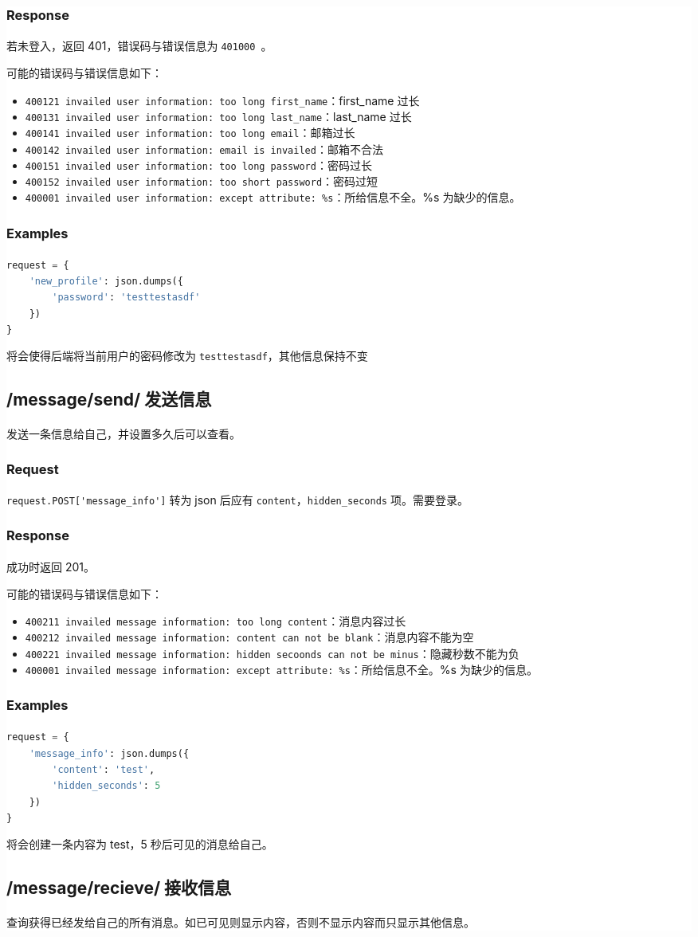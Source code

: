 ### Response
若未登入，返回 401，错误码与错误信息为 `401000 `。

可能的错误码与错误信息如下：
- `400121 invailed user information: too long first_name`：first_name 过长
- `400131 invailed user information: too long last_name`：last_name 过长
- `400141 invailed user information: too long email`：邮箱过长
- `400142 invailed user information: email is invailed`：邮箱不合法
- `400151 invailed user information: too long password`：密码过长
- `400152 invailed user information: too short password`：密码过短
- `400001 invailed user information: except attribute: %s`：所给信息不全。%s 为缺少的信息。

### Examples
```python
request = {
    'new_profile': json.dumps({
        'password': 'testtestasdf'
    })
}
```
将会使得后端将当前用户的密码修改为 `testtestasdf`，其他信息保持不变

## /message/send/ 发送信息
发送一条信息给自己，并设置多久后可以查看。

### Request
`request.POST['message_info']` 转为 json 后应有 `content`，`hidden_seconds` 项。需要登录。

### Response
成功时返回 201。

可能的错误码与错误信息如下：
- `400211 invailed message information: too long content`：消息内容过长
- `400212 invailed message information: content can not be blank`：消息内容不能为空
- `400221 invailed message information: hidden secoonds can not be minus`：隐藏秒数不能为负
- `400001 invailed message information: except attribute: %s`：所给信息不全。%s 为缺少的信息。

### Examples
```python
request = {
    'message_info': json.dumps({
        'content': 'test',
        'hidden_seconds': 5
    })
}
```
将会创建一条内容为 test，5 秒后可见的消息给自己。

## /message/recieve/ 接收信息
查询获得已经发给自己的所有消息。如已可见则显示内容，否则不显示内容而只显示其他信息。
